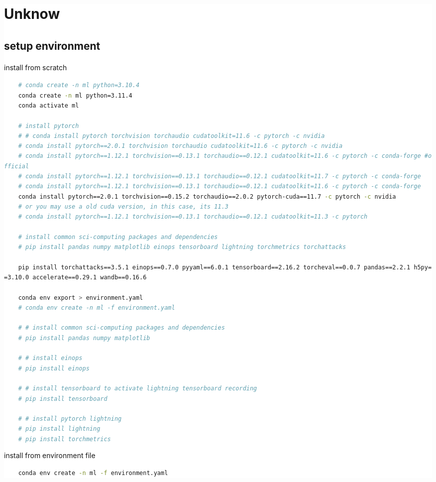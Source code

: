
# Unknow


## setup environment
install from scratch
```bash
    # conda create -n ml python=3.10.4
    conda create -n ml python=3.11.4
    conda activate ml
    
    # install pytorch
    # # conda install pytorch torchvision torchaudio cudatoolkit=11.6 -c pytorch -c nvidia
    # conda install pytorch==2.0.1 torchvision torchaudio cudatoolkit=11.6 -c pytorch -c nvidia
    # conda install pytorch==1.12.1 torchvision==0.13.1 torchaudio==0.12.1 cudatoolkit=11.6 -c pytorch -c conda-forge #official
    # conda install pytorch==1.12.1 torchvision==0.13.1 torchaudio==0.12.1 cudatoolkit=11.7 -c pytorch -c conda-forge
    # conda install pytorch==1.12.1 torchvision==0.13.1 torchaudio==0.12.1 cudatoolkit=11.6 -c pytorch -c conda-forge
    conda install pytorch==2.0.1 torchvision==0.15.2 torchaudio==2.0.2 pytorch-cuda==11.7 -c pytorch -c nvidia
    # or you may use a old cuda version, in this case, its 11.3
    # conda install pytorch==1.12.1 torchvision==0.13.1 torchaudio==0.12.1 cudatoolkit=11.3 -c pytorch 

    # install common sci-computing packages and dependencies
    # pip install pandas numpy matplotlib einops tensorboard lightning torchmetrics torchattacks

    pip install torchattacks==3.5.1 einops==0.7.0 pyyaml==6.0.1 tensorboard==2.16.2 torcheval==0.0.7 pandas==2.2.1 h5py==3.10.0 accelerate==0.29.1 wandb==0.16.6

    conda env export > environment.yaml
    # conda env create -n ml -f environment.yaml

    # # install common sci-computing packages and dependencies
    # pip install pandas numpy matplotlib
    
    # # install einops
    # pip install einops

    # # install tensorboard to activate lightning tensorboard recording
    # pip install tensorboard

    # # install pytorch lightning
    # pip install lightning
    # pip install torchmetrics
```
install from environment file
```bash
    conda env create -n ml -f environment.yaml
```
